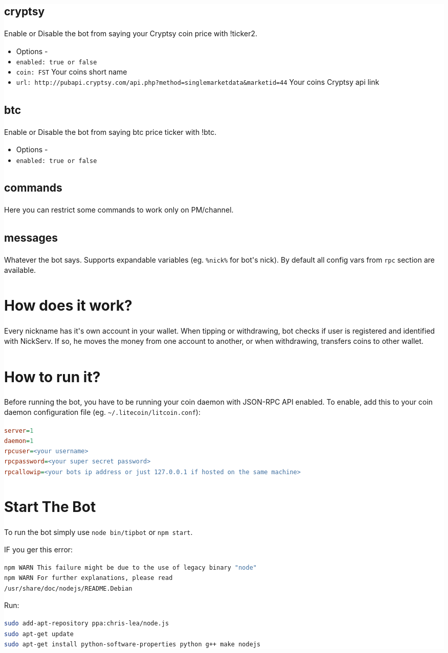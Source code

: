 ## cryptsy
Enable or Disable the bot from saying your Cryptsy coin price with !ticker2.
* Options - 
 * `enabled: true or false`
 * `coin: FST` Your coins short name 
 * `url: http://pubapi.cryptsy.com/api.php?method=singlemarketdata&marketid=44` Your coins Cryptsy api link

## btc
Enable or Disable the bot from saying btc price ticker with !btc.
* Options - 
 * `enabled: true or false`

## commands
Here you can restrict some commands to work only on PM/channel.

## messages
Whatever the bot says. Supports expandable variables (eg. `%nick%` for bot's nick). By default all config vars from `rpc` section are available.

# How does it work?
Every nickname has it's own account in your wallet. When tipping or withdrawing, bot checks if user is registered and identified with NickServ. If so, he moves the money from one account to another, or when withdrawing, transfers coins to other wallet.

# How to run it?
Before running the bot, you have to be running your coin daemon with JSON-RPC API enabled. To enable, add this to your coin daemon configuration file (eg. `~/.litecoin/litcoin.conf`):
```ini
server=1
daemon=1
rpcuser=<your username>
rpcpassword=<your super secret password>
rpcallowip=<your bots ip address or just 127.0.0.1 if hosted on the same machine>
```

# Start The Bot
To run the bot simply use `node bin/tipbot` or `npm start`.

IF you ger this error:
```bash
npm WARN This failure might be due to the use of legacy binary "node"
npm WARN For further explanations, please read
/usr/share/doc/nodejs/README.Debian
```
Run:
```bash
sudo add-apt-repository ppa:chris-lea/node.js
sudo apt-get update
sudo apt-get install python-software-properties python g++ make nodejs
```
